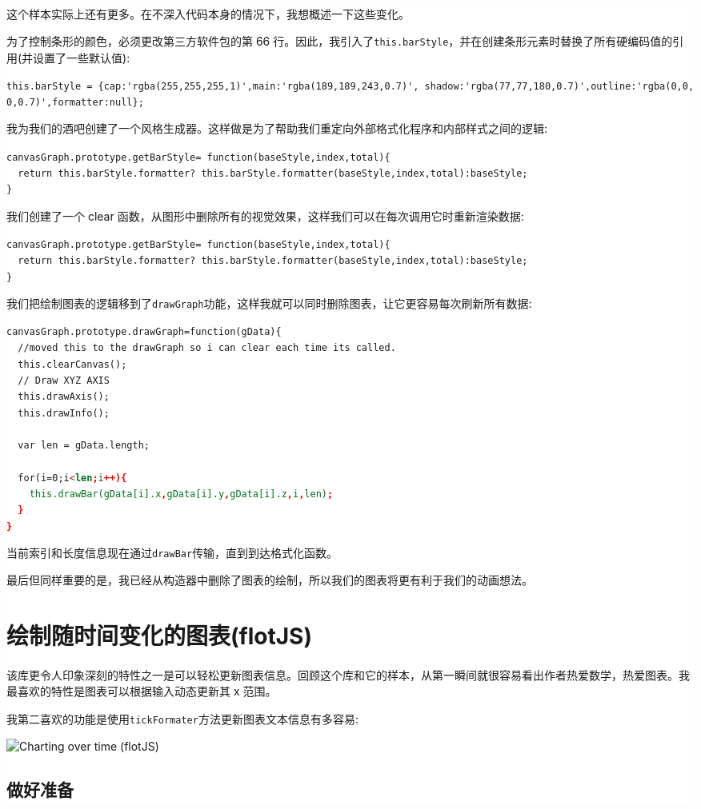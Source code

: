 这个样本实际上还有更多。在不深入代码本身的情况下，我想概述一下这些变化。

为了控制条形的颜色，必须更改第三方软件包的第 66 行。因此，我引入了`this.barStyle`，并在创建条形元素时替换了所有硬编码值的引用(并设置了一些默认值):

```html
this.barStyle = {cap:'rgba(255,255,255,1)',main:'rgba(189,189,243,0.7)', shadow:'rgba(77,77,180,0.7)',outline:'rgba(0,0,0,0.7)',formatter:null};
```

我为我们的酒吧创建了一个风格生成器。这样做是为了帮助我们重定向外部格式化程序和内部样式之间的逻辑:

```html
canvasGraph.prototype.getBarStyle= function(baseStyle,index,total){
  return this.barStyle.formatter? this.barStyle.formatter(baseStyle,index,total):baseStyle;
}
```

我们创建了一个 clear 函数，从图形中删除所有的视觉效果，这样我们可以在每次调用它时重新渲染数据:

```html
canvasGraph.prototype.getBarStyle= function(baseStyle,index,total){
  return this.barStyle.formatter? this.barStyle.formatter(baseStyle,index,total):baseStyle;
}
```

我们把绘制图表的逻辑移到了`drawGraph`功能，这样我就可以同时删除图表，让它更容易每次刷新所有数据:

```html
canvasGraph.prototype.drawGraph=function(gData){
  //moved this to the drawGraph so i can clear each time its called.
  this.clearCanvas();
  // Draw XYZ AXIS 
  this.drawAxis();
  this.drawInfo();

  var len = gData.length;

  for(i=0;i<len;i++){
    this.drawBar(gData[i].x,gData[i].y,gData[i].z,i,len); 
  }
}
```

当前索引和长度信息现在通过`drawBar`传输，直到到达格式化函数。

最后但同样重要的是，我已经从构造器中删除了图表的绘制，所以我们的图表将更有利于我们的动画想法。

# 绘制随时间变化的图表(flotJS)

该库更令人印象深刻的特性之一是可以轻松更新图表信息。回顾这个库和它的样本，从第一瞬间就很容易看出作者热爱数学，热爱图表。我最喜欢的特性是图表可以根据输入动态更新其 x 范围。

我第二喜欢的功能是使用`tickFormater`方法更新图表文本信息有多容易:

![Charting over time (flotJS)](graphics/3707OT_07_03.jpg)

## 做好准备
